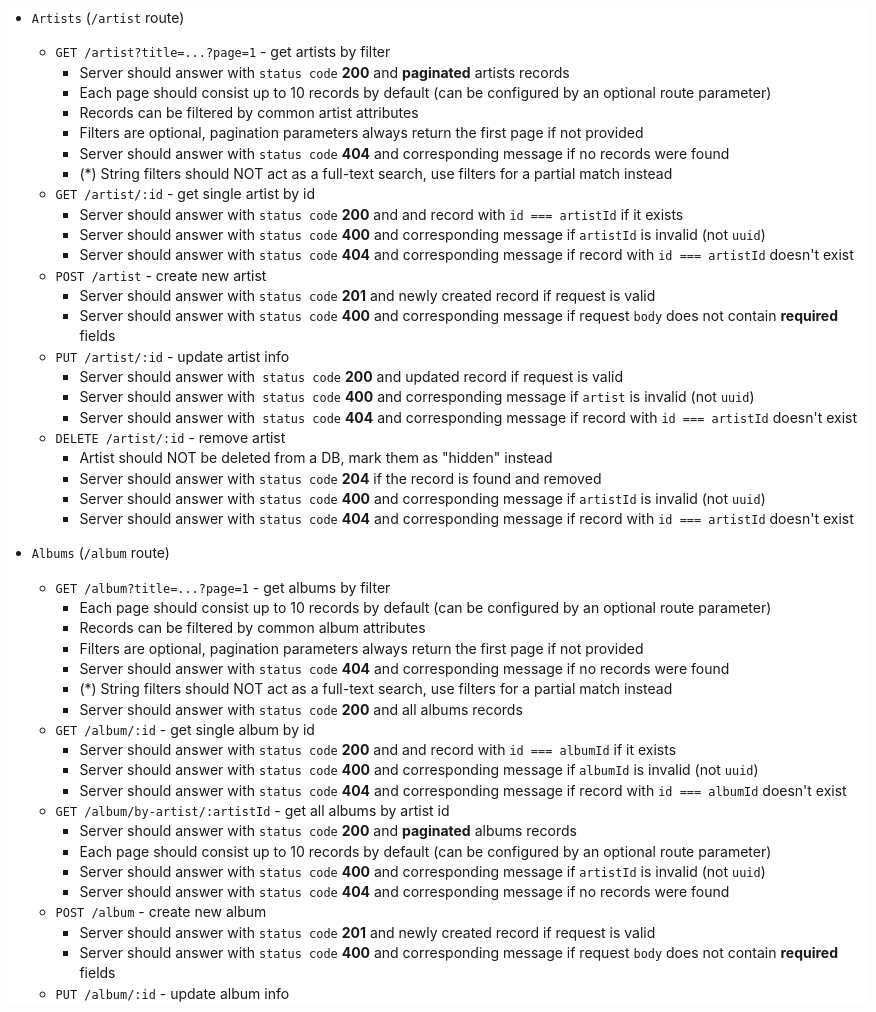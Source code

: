   * `Artists` (`/artist` route)
    * `GET /artist?title=...?page=1` - get artists by filter
      - Server should answer with `status code` **200** and **paginated** artists records
      - Each page should consist up to 10 records by default (can be configured by an optional route parameter)
      - Records can be filtered by common artist attributes
      - Filters are optional, pagination parameters always return the first page if not provided
      - Server should answer with `status code` **404** and corresponding message if no records were found
      - (*) String filters should NOT act as a full-text search, use filters for a partial match instead
    * `GET /artist/:id` - get single artist by id
      - Server should answer with `status code` **200** and and record with `id === artistId` if it exists
      - Server should answer with `status code` **400** and corresponding message if `artistId` is invalid (not `uuid`)
      - Server should answer with `status code` **404** and corresponding message if record with `id === artistId` doesn't exist
    * `POST /artist` - create new artist
      - Server should answer with `status code` **201** and newly created record if request is valid
      - Server should answer with `status code` **400** and corresponding message if request `body` does not contain **required** fields
    * `PUT /artist/:id` - update artist info
      - Server should answer with` status code` **200** and updated record if request is valid
      - Server should answer with` status code` **400** and corresponding message if `artist` is invalid (not `uuid`)
      - Server should answer with` status code` **404** and corresponding message if record with `id === artistId` doesn't exist
    * `DELETE /artist/:id` - remove artist
      - Artist should NOT be deleted from a DB, mark them as "hidden" instead
      - Server should answer with `status code` **204** if the record is found and removed
      - Server should answer with `status code` **400** and corresponding message if `artistId` is invalid (not `uuid`)
      - Server should answer with `status code` **404** and corresponding message if record with `id === artistId` doesn't exist

  * `Albums` (`/album` route)
    * `GET /album?title=...?page=1` - get albums by filter
      - Each page should consist up to 10 records by default (can be configured by an optional route parameter)
      - Records can be filtered by common album attributes
      - Filters are optional, pagination parameters always return the first page if not provided
      - Server should answer with `status code` **404** and corresponding message if no records were found
      - (*) String filters should NOT act as a full-text search, use filters for a partial match instead
      - Server should answer with `status code` **200** and all albums records
    * `GET /album/:id` - get single album by id
      - Server should answer with `status code` **200** and and record with `id === albumId` if it exists
      - Server should answer with `status code` **400** and corresponding message if `albumId` is invalid (not `uuid`)
      - Server should answer with `status code` **404** and corresponding message if record with `id === albumId` doesn't exist
    * `GET /album/by-artist/:artistId` - get all albums by artist id
      - Server should answer with `status code` **200** and **paginated** albums records
      - Each page should consist up to 10 records by default (can be configured by an optional route parameter)
      - Server should answer with `status code` **400** and corresponding message if `artistId` is invalid (not `uuid`)
      - Server should answer with `status code` **404** and corresponding message if no records were found
    * `POST /album` - create new album
      - Server should answer with `status code` **201** and newly created record if request is valid
      - Server should answer with `status code` **400** and corresponding message if request `body` does not contain **required** fields
    * `PUT /album/:id` - update album info